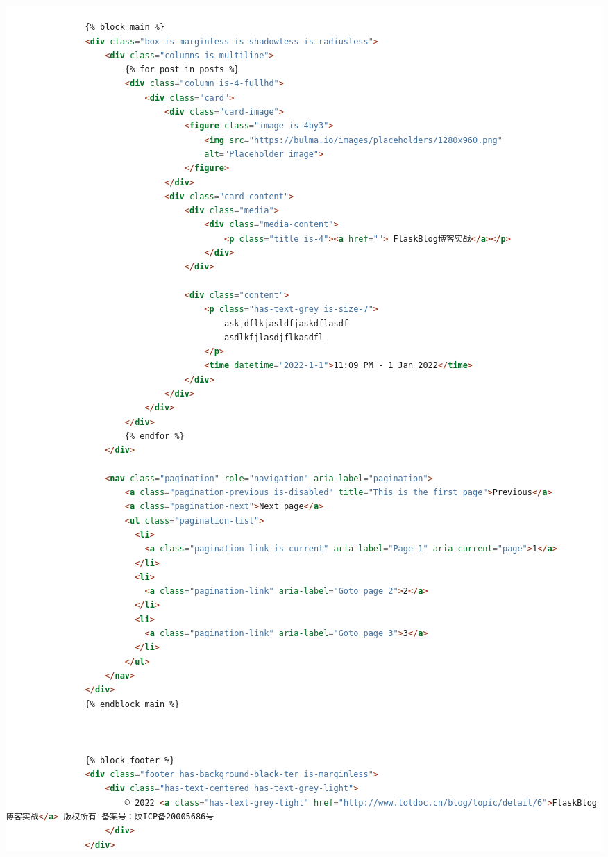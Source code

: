```html

                {% block main %}
                <div class="box is-marginless is-shadowless is-radiusless">
                    <div class="columns is-multiline">
                        {% for post in posts %}
                        <div class="column is-4-fullhd">
                            <div class="card">
                                <div class="card-image">
                                    <figure class="image is-4by3">
                                        <img src="https://bulma.io/images/placeholders/1280x960.png"
                                        alt="Placeholder image">
                                    </figure>
                                </div>
                                <div class="card-content">
                                    <div class="media">
                                        <div class="media-content">
                                            <p class="title is-4"><a href=""> FlaskBlog博客实战</a></p>
                                        </div>
                                    </div>

                                    <div class="content">
                                        <p class="has-text-grey is-size-7">
                                            askjdflkjasldfjaskdflasdf
                                            asdlkfjlasdjflkasdfl
                                        </p>
                                        <time datetime="2022-1-1">11:09 PM - 1 Jan 2022</time>
                                    </div>
                                </div>
                            </div>
                        </div>
                        {% endfor %}
                    </div>

                    <nav class="pagination" role="navigation" aria-label="pagination">
                        <a class="pagination-previous is-disabled" title="This is the first page">Previous</a>
                        <a class="pagination-next">Next page</a>
                        <ul class="pagination-list">
                          <li>
                            <a class="pagination-link is-current" aria-label="Page 1" aria-current="page">1</a>
                          </li>
                          <li>
                            <a class="pagination-link" aria-label="Goto page 2">2</a>
                          </li>
                          <li>
                            <a class="pagination-link" aria-label="Goto page 3">3</a>
                          </li>
                        </ul>
                    </nav>
                </div>
                {% endblock main %}



                {% block footer %}
                <div class="footer has-background-black-ter is-marginless">
                    <div class="has-text-centered has-text-grey-light">
                        © 2022 <a class="has-text-grey-light" href="http://www.lotdoc.cn/blog/topic/detail/6">FlaskBlog博客实战</a> 版权所有 备案号：陕ICP备20005686号
                    </div>
                </div>
```